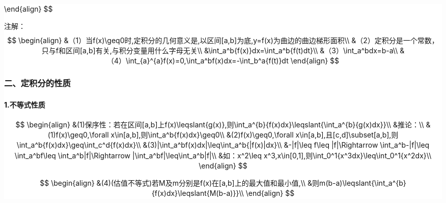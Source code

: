 \end{align}
$$

注解：
$$
\begin{align}
&（1）当f(x)\geq0时,定积分的几何意义是,以区间[a,b]为底,y=f(x)为曲边的曲边梯形面积\\
&（2）定积分是一个常数，只与f和区间[a,b]有关,与积分变量用什么字母无关\\
&\int_a^b{f(x)}dx=\int_a^b{f(t)dt}\\
&（3）\int_a^bdx=b-a\\
&（4）\int_{a}^{a}f(x)=0,\int_a^bf(x)dx=-\int_b^a{f(t)}dt
\end{align}
$$

### 二、定积分的性质

#### 1.不等式性质

$$
\begin{align}
&(1)保序性：若在区间[a,b]上f(x)\leqslant{g(x)},则\int_a^{b}{f(x)dx}\leqslant{\int_a^{b}{g(x)dx}}\\
&推论：\\
&(1)f(x)\geq0,\forall x\in[a,b],则\int_a^b{f(x)dx}\geq0\\
&(2)f(x)\geq0,\forall x\in[a,b],且[c,d]\subset[a,b],则\int_a^b{f(x)dx}\geq\int_c^d{f(x)dx}\\
&(3)|\int_a^bf(x)dx|\leq\int_a^b{|f(x)|dx}\\
&-|f|\leq f\leq |f|\Rightarrow \int_a^b-|f|\leq \int_a^bf\leq \int_a^b|f|\Rightarrow |\int_a^bf|\leq\int_a^b|f|\\
&如：x^2\leq x^3,x\in[0,1],则\int_0^1{x^3dx}\leq\int_0^1{x^2dx}\\
\end{align}
$$

$$
\begin{align}
&(4)(估值不等式)若M及m分别是f(x)在[a,b]上的最大值和最小值,\\
&则m(b-a)\leqslant{\int_a^{b}{f(x)dx}\leqslant{M(b-a)}}\\
\end{align}
$$

